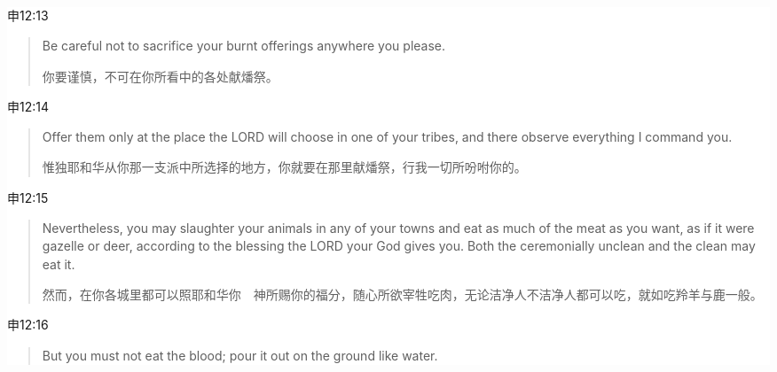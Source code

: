 
申12:13
> Be careful not to sacrifice your burnt offerings anywhere you please.
>
> 你要谨慎，不可在你所看中的各处献燔祭。


申12:14
> Offer them only at the place the LORD will choose in one of your tribes, and there observe everything I command you.
>
> 惟独耶和华从你那一支派中所选择的地方，你就要在那里献燔祭，行我一切所吩咐你的。


申12:15
> Nevertheless, you may slaughter your animals in any of your towns and eat as much of the meat as you want, as if it were gazelle or deer, according to the blessing the LORD your God gives you. Both the ceremonially unclean and the clean may eat it.
>
> 然而，在你各城里都可以照耶和华你　神所赐你的福分，随心所欲宰牲吃肉，无论洁净人不洁净人都可以吃，就如吃羚羊与鹿一般。


申12:16
> But you must not eat the blood; pour it out on the ground like water.
>
